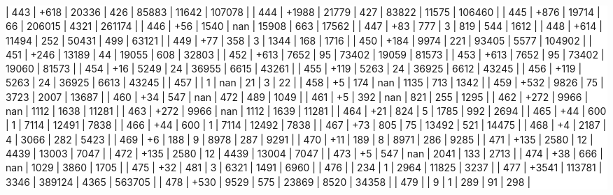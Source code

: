 | 443 |   +618 |  20336           |        426 |  85883           |    11642 |  107078 |
| 444 |  +1988 |  21779           |        427 |  83822           |    11575 |  106460 |
| 445 |   +876 |  19714           |         66 | 206015           |     4321 |  261174 |
| 446 |    +56 |   1540           |        nan |  15908           |      663 |   17562 |
| 447 |    +83 |    777           |          3 |    819           |      544 |    1612 |
| 448 |   +614 |  11494           |        252 |  50431           |      499 |   63121 |
| 449 |    +77 |    358           |          3 |   1344           |      168 |    1716 |
| 450 |   +184 |   9974           |        221 |  93405           |     5577 |  104902 |
| 451 |   +246 |  13189           |         44 |  19055           |      608 |   32803 |
| 452 |   +613 |   7652           |         95 |  73402           |    19059 |   81573 |
| 453 |   +613 |   7652           |         95 |  73402           |    19060 |   81573 |
| 454 |    +16 |   5249           |         24 |  36955           |     6615 |   43261 |
| 455 |   +119 |   5263           |         24 |  36925           |     6612 |   43245 |
| 456 |   +119 |   5263           |         24 |  36925           |     6613 |   43245 |
| 457 |        |      1           |        nan |     21           |        3 |      22 |
| 458 |     +5 |    174           |        nan |   1135           |      713 |    1342 |
| 459 |   +532 |   9826           |         75 |   3723           |     2007 |   13687 |
| 460 |    +34 |    547           |        nan |    472           |      489 |    1049 |
| 461 |     +5 |    392           |        nan |    821           |      255 |    1295 |
| 462 |   +272 |   9966           |        nan |   1112           |     1638 |   11281 |
| 463 |   +272 |   9966           |        nan |   1112           |     1639 |   11281 |
| 464 |    +21 |    824           |          5 |   1785           |      992 |    2694 |
| 465 |    +44 |    600           |          1 |   7114           |    12491 |    7838 |
| 466 |    +44 |    600           |          1 |   7114           |    12492 |    7838 |
| 467 |    +73 |    805           |         75 |  13492           |      521 |   14475 |
| 468 |     +4 |   2187           |          4 |   3066           |      282 |    5423 |
| 469 |     +6 |    188           |          9 |   8978           |      287 |    9291 |
| 470 |    +11 |    189           |          8 |   8971           |      286 |    9285 |
| 471 |   +135 |   2580           |         12 |   4439           |    13003 |    7047 |
| 472 |   +135 |   2580           |         12 |   4439           |    13004 |    7047 |
| 473 |     +5 |    547           |        nan |   2041           |      133 |    2713 |
| 474 |    +38 |    666           |        nan |   1029           |     3860 |    1705 |
| 475 |    +32 |    481           |          3 |   6321           |     1491 |    6960 |
| 476 |        |    234           |          1 |   2964           |    11825 |    3237 |
| 477 |  +3541 | 113781           |       3346 | 389124           |     4365 |  563705 |
| 478 |   +530 |   9529           |        575 |  23869           |     8520 |   34358 |
| 479 |        |      9           |          1 |    289           |       91 |     298 |